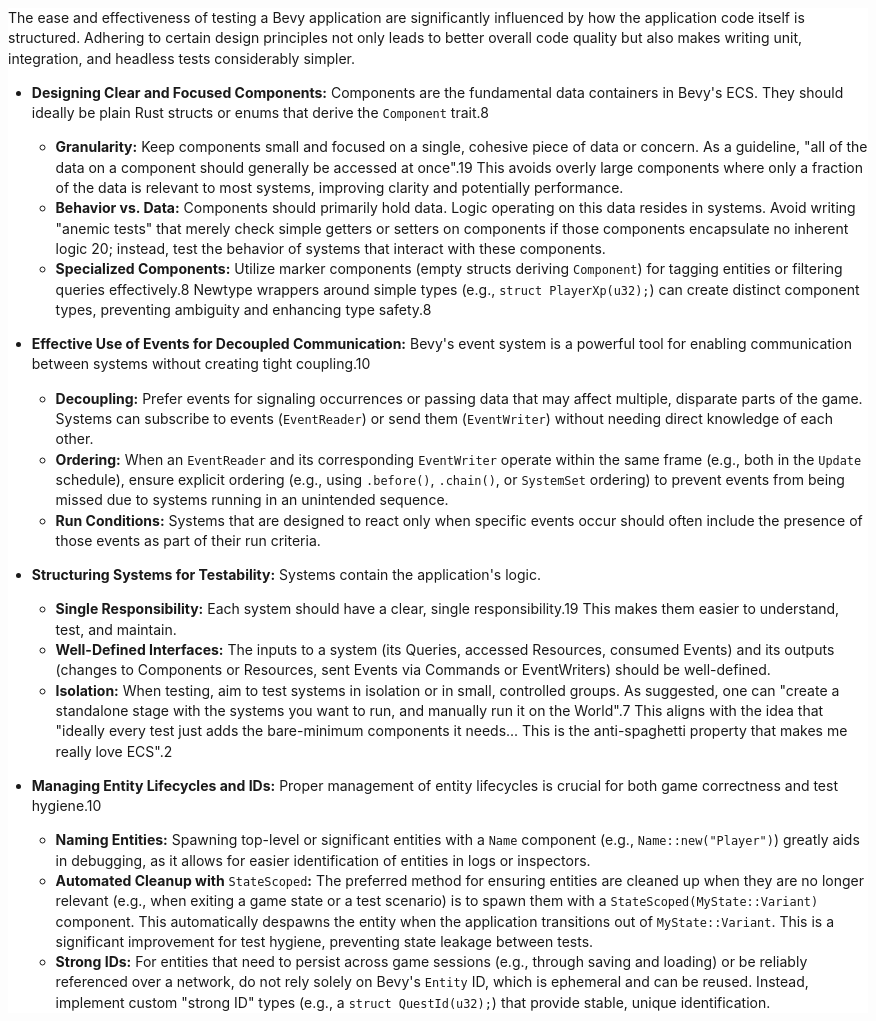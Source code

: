 The ease and effectiveness of testing a Bevy application are significantly influenced by how the application code itself is structured. Adhering to certain design principles not only leads to better overall code quality but also makes writing unit, integration, and headless tests considerably simpler.

- **Designing Clear and Focused Components:** Components are the fundamental data containers in Bevy's ECS. They should ideally be plain Rust structs or enums that derive the `Component` trait.8

  - **Granularity:** Keep components small and focused on a single, cohesive piece of data or concern. As a guideline, "all of the data on a component should generally be accessed at once".19 This avoids overly large components where only a fraction of the data is relevant to most systems, improving clarity and potentially performance.
  - **Behavior vs. Data:** Components should primarily hold data. Logic operating on this data resides in systems. Avoid writing "anemic tests" that merely check simple getters or setters on components if those components encapsulate no inherent logic 20; instead, test the behavior of systems that interact with these components.
  - **Specialized Components:** Utilize marker components (empty structs deriving `Component`) for tagging entities or filtering queries effectively.8 Newtype wrappers around simple types (e.g., `struct PlayerXp(u32);`) can create distinct component types, preventing ambiguity and enhancing type safety.8

- **Effective Use of Events for Decoupled Communication:** Bevy's event system is a powerful tool for enabling communication between systems without creating tight coupling.10

  - **Decoupling:** Prefer events for signaling occurrences or passing data that may affect multiple, disparate parts of the game. Systems can subscribe to events (`EventReader`) or send them (`EventWriter`) without needing direct knowledge of each other.
  - **Ordering:** When an `EventReader` and its corresponding `EventWriter` operate within the same frame (e.g., both in the `Update` schedule), ensure explicit ordering (e.g., using `.before()`, `.chain()`, or `SystemSet` ordering) to prevent events from being missed due to systems running in an unintended sequence.
  - **Run Conditions:** Systems that are designed to react only when specific events occur should often include the presence of those events as part of their run criteria.

- **Structuring Systems for Testability:** Systems contain the application's logic.

  - **Single Responsibility:** Each system should have a clear, single responsibility.19 This makes them easier to understand, test, and maintain.
  - **Well-Defined Interfaces:** The inputs to a system (its Queries, accessed Resources, consumed Events) and its outputs (changes to Components or Resources, sent Events via Commands or EventWriters) should be well-defined.
  - **Isolation:** When testing, aim to test systems in isolation or in small, controlled groups. As suggested, one can "create a standalone stage with the systems you want to run, and manually run it on the World".7 This aligns with the idea that "ideally every test just adds the bare-minimum components it needs... This is the anti-spaghetti property that makes me really love ECS".2

- **Managing Entity Lifecycles and IDs:** Proper management of entity lifecycles is crucial for both game correctness and test hygiene.10

  - **Naming Entities:** Spawning top-level or significant entities with a `Name` component (e.g., `Name::new("Player")`) greatly aids in debugging, as it allows for easier identification of entities in logs or inspectors.
  - **Automated Cleanup with** `StateScoped`**:** The preferred method for ensuring entities are cleaned up when they are no longer relevant (e.g., when exiting a game state or a test scenario) is to spawn them with a `StateScoped(MyState::Variant)` component. This automatically despawns the entity when the application transitions out of `MyState::Variant`. This is a significant improvement for test hygiene, preventing state leakage between tests.
  - **Strong IDs:** For entities that need to persist across game sessions (e.g., through saving and loading) or be reliably referenced over a network, do not rely solely on Bevy's `Entity` ID, which is ephemeral and can be reused. Instead, implement custom "strong ID" types (e.g., a `struct QuestId(u32);`) that provide stable, unique identification.
